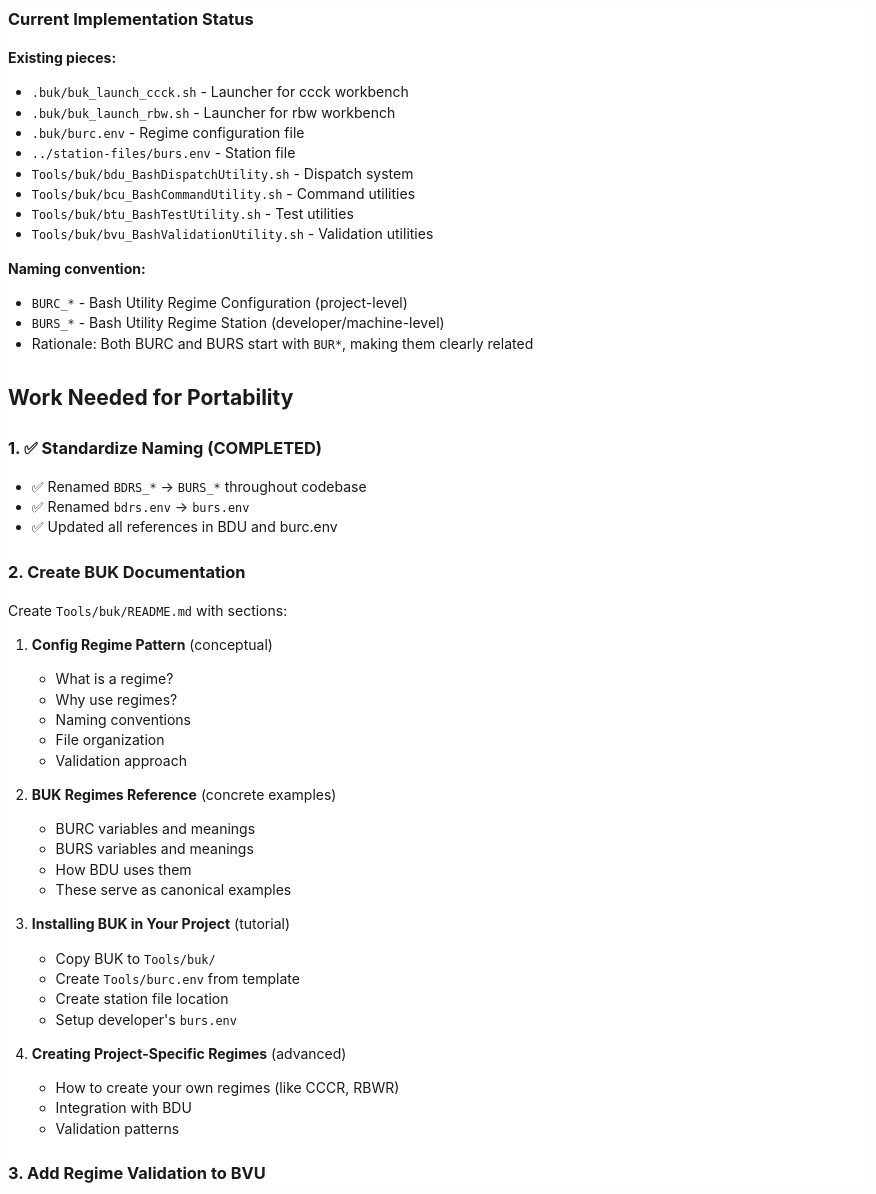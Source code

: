 ### Current Implementation Status

**Existing pieces:**
- `.buk/buk_launch_ccck.sh` - Launcher for ccck workbench
- `.buk/buk_launch_rbw.sh` - Launcher for rbw workbench
- `.buk/burc.env` - Regime configuration file
- `../station-files/burs.env` - Station file
- `Tools/buk/bdu_BashDispatchUtility.sh` - Dispatch system
- `Tools/buk/bcu_BashCommandUtility.sh` - Command utilities
- `Tools/buk/btu_BashTestUtility.sh` - Test utilities
- `Tools/buk/bvu_BashValidationUtility.sh` - Validation utilities

**Naming convention:**
- `BURC_*` - Bash Utility Regime Configuration (project-level)
- `BURS_*` - Bash Utility Regime Station (developer/machine-level)
- Rationale: Both BURC and BURS start with `BUR*`, making them clearly related

## Work Needed for Portability

### 1. ✅ Standardize Naming (COMPLETED)
- ✅ Renamed `BDRS_*` → `BURS_*` throughout codebase
- ✅ Renamed `bdrs.env` → `burs.env`
- ✅ Updated all references in BDU and burc.env

### 2. Create BUK Documentation

Create `Tools/buk/README.md` with sections:

1. **Config Regime Pattern** (conceptual)
   - What is a regime?
   - Why use regimes?
   - Naming conventions
   - File organization
   - Validation approach

2. **BUK Regimes Reference** (concrete examples)
   - BURC variables and meanings
   - BURS variables and meanings
   - How BDU uses them
   - These serve as canonical examples

3. **Installing BUK in Your Project** (tutorial)
   - Copy BUK to `Tools/buk/`
   - Create `Tools/burc.env` from template
   - Create station file location
   - Setup developer's `burs.env`

4. **Creating Project-Specific Regimes** (advanced)
   - How to create your own regimes (like CCCR, RBWR)
   - Integration with BDU
   - Validation patterns

### 3. Add Regime Validation to BVU
